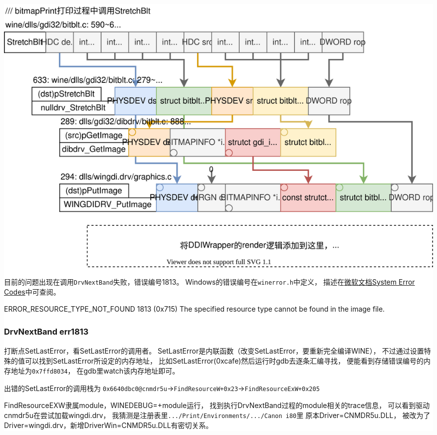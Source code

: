 ![bitmapPrint_stretchBlt-formatted](pictures/bitmapPrint_stretchBlt-formatted.svg)

目前的问题出现在调用`DrvNextBand`失败，错误编号1813。
Windows的错误编号在`winerror.h`中定义，
描述在[微软文档System Error Codes](https://docs.microsoft.com/en-us/windows/win32/debug/system-error-codes)中可查阅。

ERROR_RESOURCE_TYPE_NOT_FOUND
1813 (0x715)
The specified resource type cannot be found in the image file.

### DrvNextBand err1813

打断点SetLastError，看SetLastError的调用者。
SetLastError是内联函数（改变SetLastError，要重新完全编译WINE），
不过通过设置特殊的值可以找到SetLastError所设定的内存地址，
比如SetLastError(0xcafe)然后运行时gdb去逐条汇编寻找，
便能看到存储错误编号的内存地址为`0x7ffd8034`，
在gdb里watch该内存地址即可。

出错的SetLastError的调用栈为
`0x6640dbc0@cnmdr5u`->`FindResourceW+0x23`->`FindResourceExW+0x205`

FindResourceEXW隶属module，WINEDEBUG=+module运行，
找到执行DrvNextBand过程的module相关的trace信息，
可以看到驱动cnmdr5u在尝试加载wingdi.drv，
我猜测是注册表里`.../Print/Environments/.../Canon i80`里
原本Driver=CNMDR5u.DLL，
被改为了Driver=wingdi.drv，新增DriverWin=CNMDR5u.DLL有密切关系。
